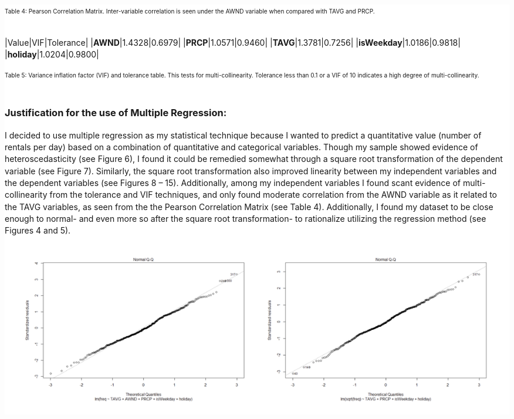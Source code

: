 <div>
    ​<span style="font-size: 10px">Table 4: Pearson Correlation Matrix. Inter-variable correlation is seen under the AWND variable when compared with TAVG and PRCP.</span>
</div>

<br>

|Value|VIF|Tolerance|
|<b>AWND</b>|1.4328|0.6979|
|<b>PRCP</b>|1.0571|0.9460|
|<b>TAVG</b>|1.3781|0.7256|
|<b>isWeekday</b>|1.0186|0.9818|
|<b>holiday</b>|1.0204|0.9800|


<div>
    <span style="font-size: 10px">​Table 5: Variance inflation factor (VIF) and tolerance table. This tests for multi-collinearity. Tolerance less than 0.1 or a VIF of 10 indicates a high degree of multi-collinearity.</span>
</div>

<br>

### Justification for the use of Multiple Regression:

 I decided to use multiple regression as my statistical technique because I wanted to predict a quantitative value (number of rentals per day) based on a combination of quantitative and categorical variables. Though my sample showed evidence of heteroscedasticity (see Figure 6), I found it could be remedied somewhat through a square root transformation of the dependent variable (see Figure 7). Similarly, the square root transformation also improved linearity between my independent variables and the dependent variables (see Figures 8 – 15). Additionally, among my independent variables I found scant evidence of multi-collinearity from the tolerance and VIF techniques, and only found moderate correlation from the AWND variable as it related to the TAVG variables, as seen from the the Pearson Correlation Matrix (see Table 4). Additionally, I found my dataset to be close enough to normal- and even more so after the square root transformation- to rationalize utilizing the regression method (see Figures 4 and 5).

 <div style="display: flex;">
    <div style="flex: 100%; text-align: center;">
        <img src="/images/citi-bike/QQ.png" alt="QQ Plot">
    </div>
</div>
